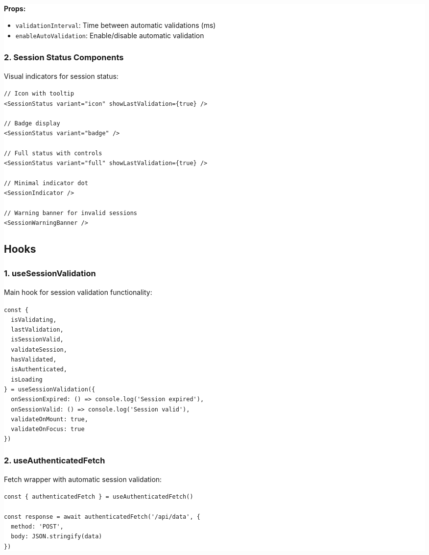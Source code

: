**Props:**
- `validationInterval`: Time between automatic validations (ms)
- `enableAutoValidation`: Enable/disable automatic validation

### 2. Session Status Components

Visual indicators for session status:

```tsx
// Icon with tooltip
<SessionStatus variant="icon" showLastValidation={true} />

// Badge display
<SessionStatus variant="badge" />

// Full status with controls
<SessionStatus variant="full" showLastValidation={true} />

// Minimal indicator dot
<SessionIndicator />

// Warning banner for invalid sessions
<SessionWarningBanner />
```

## Hooks

### 1. useSessionValidation

Main hook for session validation functionality:

```tsx
const {
  isValidating,
  lastValidation,
  isSessionValid,
  validateSession,
  hasValidated,
  isAuthenticated,
  isLoading
} = useSessionValidation({
  onSessionExpired: () => console.log('Session expired'),
  onSessionValid: () => console.log('Session valid'),
  validateOnMount: true,
  validateOnFocus: true
})
```

### 2. useAuthenticatedFetch

Fetch wrapper with automatic session validation:

```tsx
const { authenticatedFetch } = useAuthenticatedFetch()

const response = await authenticatedFetch('/api/data', {
  method: 'POST',
  body: JSON.stringify(data)
})
```
